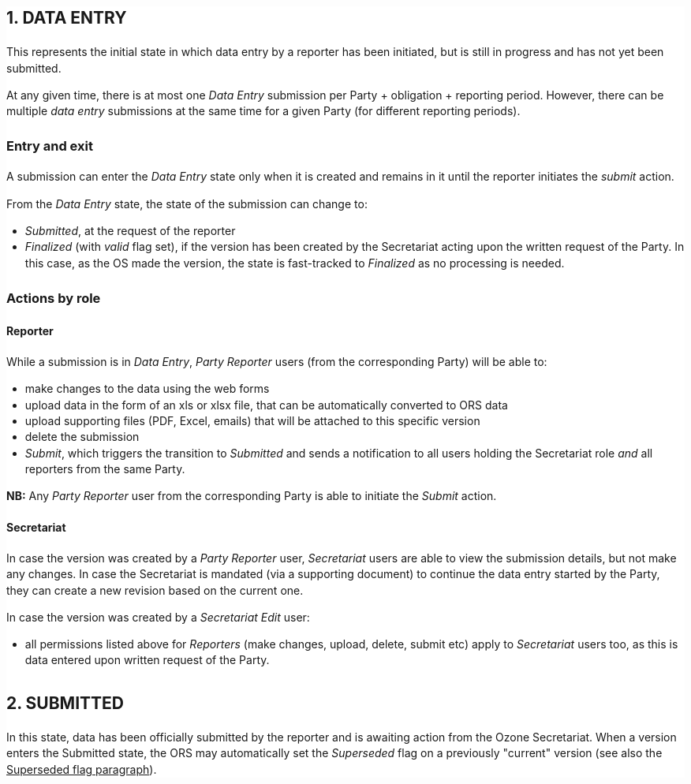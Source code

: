 ## 1. DATA ENTRY

This represents the initial state in which data entry by a reporter has been initiated, but is still in progress and has not yet been submitted.

At any given time, there is at most one _Data Entry_ submission per Party + obligation + reporting period.
However, there can be multiple _data entry_ submissions at the same time for a given Party (for different reporting periods).

### Entry and exit

A submission can enter the _Data Entry_ state only when it is created and remains in it until the reporter initiates the _submit_ action.

From the _Data Entry_ state, the state of the submission can change to:

- _Submitted_, at the request of the reporter 
- _Finalized_ (with _valid_ flag set), if the version has been created by the Secretariat acting upon the written request of the Party. In this case, as the OS made the version, the state is fast-tracked to _Finalized_ as no processing is needed.


### Actions by role

#### Reporter

While a submission is in _Data Entry_, _Party Reporter_ users (from the corresponding Party) will be able to:

- make changes to the data using the web forms
- upload data in the form of an xls or xlsx file, that can be automatically converted to ORS data
- upload supporting files (PDF, Excel, emails) that will be attached to this specific version
- delete the submission
- _Submit_, which triggers the transition to _Submitted_ and sends a notification to all users holding the Secretariat role _and_ all reporters from the same Party.

__NB:__ Any _Party Reporter_ user from the corresponding Party is able to initiate the _Submit_ action.

#### Secretariat

In case the version was created by a _Party Reporter_ user, _Secretariat_ users are able to view the submission details, but not make any changes. In case the Secretariat is mandated (via a supporting document) to continue the data entry started by the Party, they can create a new revision based on the current one.

In case the version was created by a _Secretariat Edit_ user:
- all permissions listed above for _Reporters_ (make changes, upload, delete, submit etc) apply to _Secretariat_ users too, as this is data entered upon written request of the Party.

## 2. SUBMITTED

In this state, data has been officially submitted by the reporter and is awaiting action from the Ozone Secretariat.
When a version enters the Submitted state, the ORS may automatically set the _Superseded_ flag on a previously "current" version (see also the [Superseded flag paragraph](#superseded-flag)).
